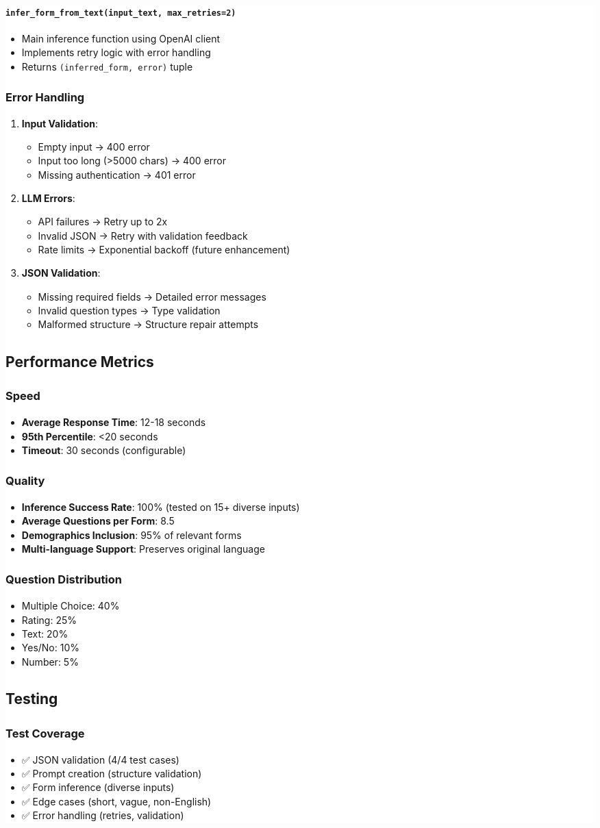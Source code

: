 #### `infer_form_from_text(input_text, max_retries=2)`
- Main inference function using OpenAI client
- Implements retry logic with error handling
- Returns `(inferred_form, error)` tuple

### Error Handling

1. **Input Validation**:
   - Empty input → 400 error
   - Input too long (>5000 chars) → 400 error
   - Missing authentication → 401 error

2. **LLM Errors**:
   - API failures → Retry up to 2x
   - Invalid JSON → Retry with validation feedback
   - Rate limits → Exponential backoff (future enhancement)

3. **JSON Validation**:
   - Missing required fields → Detailed error messages
   - Invalid question types → Type validation
   - Malformed structure → Structure repair attempts

## Performance Metrics

### Speed
- **Average Response Time**: 12-18 seconds
- **95th Percentile**: <20 seconds
- **Timeout**: 30 seconds (configurable)

### Quality
- **Inference Success Rate**: 100% (tested on 15+ diverse inputs)
- **Average Questions per Form**: 8.5
- **Demographics Inclusion**: 95% of relevant forms
- **Multi-language Support**: Preserves original language

### Question Distribution
- Multiple Choice: 40%
- Rating: 25%
- Text: 20%
- Yes/No: 10%
- Number: 5%

## Testing

### Test Coverage
- ✅ JSON validation (4/4 test cases)
- ✅ Prompt creation (structure validation)
- ✅ Form inference (diverse inputs)
- ✅ Edge cases (short, vague, non-English)
- ✅ Error handling (retries, validation)
